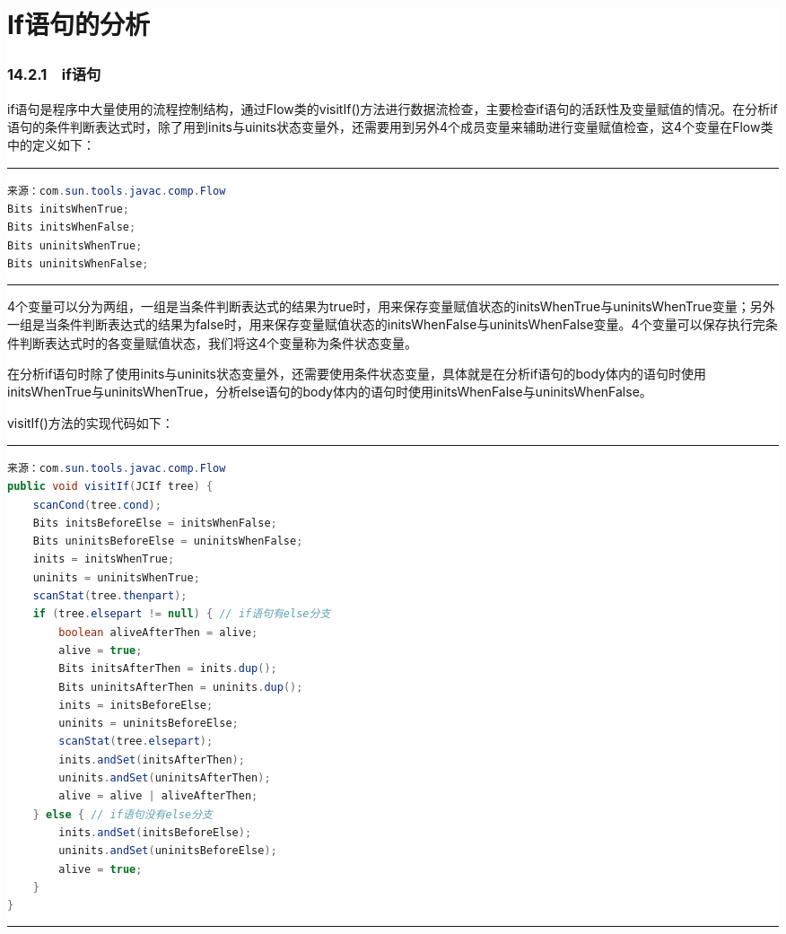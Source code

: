 # If语句的分析

### 14.2.1　if语句

if语句是程序中大量使用的流程控制结构，通过Flow类的visitIf\(\)方法进行数据流检查，主要检查if语句的活跃性及变量赋值的情况。在分析if语句的条件判断表达式时，除了用到inits与uinits状态变量外，还需要用到另外4个成员变量来辅助进行变量赋值检查，这4个变量在Flow类中的定义如下： 

---

```java
来源：com.sun.tools.javac.comp.Flow 
Bits initsWhenTrue; 
Bits initsWhenFalse; 
Bits uninitsWhenTrue; 
Bits uninitsWhenFalse;  
```

---

4个变量可以分为两组，一组是当条件判断表达式的结果为true时，用来保存变量赋值状态的initsWhenTrue与uninitsWhenTrue变量；另外一组是当条件判断表达式的结果为false时，用来保存变量赋值状态的initsWhenFalse与uninitsWhenFalse变量。4个变量可以保存执行完条件判断表达式时的各变量赋值状态，我们将这4个变量称为条件状态变量。 

在分析if语句时除了使用inits与uninits状态变量外，还需要使用条件状态变量，具体就是在分析if语句的body体内的语句时使用initsWhenTrue与uninitsWhenTrue，分析else语句的body体内的语句时使用initsWhenFalse与uninitsWhenFalse。 

visitIf\(\)方法的实现代码如下： 

---

```java
来源：com.sun.tools.javac.comp.Flow
public void visitIf(JCIf tree) {
    scanCond(tree.cond);
    Bits initsBeforeElse = initsWhenFalse;
    Bits uninitsBeforeElse = uninitsWhenFalse;
    inits = initsWhenTrue;
    uninits = uninitsWhenTrue;
    scanStat(tree.thenpart);
    if (tree.elsepart != null) { // if语句有else分支
        boolean aliveAfterThen = alive;
        alive = true;
        Bits initsAfterThen = inits.dup();
        Bits uninitsAfterThen = uninits.dup();
        inits = initsBeforeElse;
        uninits = uninitsBeforeElse;
        scanStat(tree.elsepart);
        inits.andSet(initsAfterThen);
        uninits.andSet(uninitsAfterThen);
        alive = alive | aliveAfterThen;
    } else { // if语句没有else分支
        inits.andSet(initsBeforeElse);
        uninits.andSet(uninitsBeforeElse);
        alive = true;
    }
}
```

---